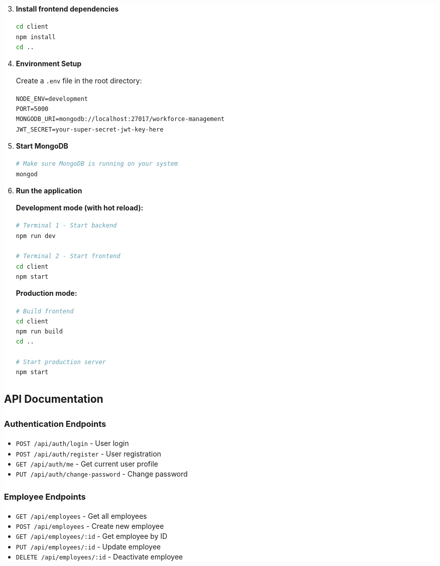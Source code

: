 3. **Install frontend dependencies**
   ```bash
   cd client
   npm install
   cd ..
   ```

4. **Environment Setup**
   
   Create a `.env` file in the root directory:
   ```env
   NODE_ENV=development
   PORT=5000
   MONGODB_URI=mongodb://localhost:27017/workforce-management
   JWT_SECRET=your-super-secret-jwt-key-here
   ```

5. **Start MongoDB**
   ```bash
   # Make sure MongoDB is running on your system
   mongod
   ```

6. **Run the application**

   **Development mode (with hot reload):**
   ```bash
   # Terminal 1 - Start backend
   npm run dev
   
   # Terminal 2 - Start frontend
   cd client
   npm start
   ```

   **Production mode:**
   ```bash
   # Build frontend
   cd client
   npm run build
   cd ..
   
   # Start production server
   npm start
   ```

## API Documentation

### Authentication Endpoints
- `POST /api/auth/login` - User login
- `POST /api/auth/register` - User registration
- `GET /api/auth/me` - Get current user profile
- `PUT /api/auth/change-password` - Change password

### Employee Endpoints
- `GET /api/employees` - Get all employees
- `POST /api/employees` - Create new employee
- `GET /api/employees/:id` - Get employee by ID
- `PUT /api/employees/:id` - Update employee
- `DELETE /api/employees/:id` - Deactivate employee
